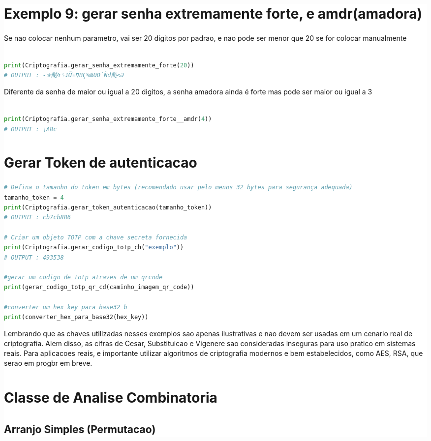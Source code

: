 # Exemplo 9: gerar senha extremamente forte, e amdr(amadora)
Se nao colocar nenhum parametro, vai ser 20 digitos por padrao, e nao pode ser menor que 20 se for colocar manualmente
```python

print(Criptografia.gerar_senha_extremamente_forte(20))
# OUTPUT : -✭颷Ϟ␌♪Ỡ±∇BϚ%Љ0ỎÑd颩<Ә
```
Diferente da senha de maior ou igual a 20 digitos, a senha amadora ainda é forte mas pode ser maior ou igual a 3

```python

print(Criptografia.gerar_senha_extremamente_forte__amdr(4))
# OUTPUT : \A8c
```

# Gerar Token de autenticacao
```python
# Defina o tamanho do token em bytes (recomendado usar pelo menos 32 bytes para segurança adequada)
tamanho_token = 4
print(Criptografia.gerar_token_autenticacao(tamanho_token))
# OUTPUT : cb7cb886

# Criar um objeto TOTP com a chave secreta fornecida
print(Criptografia.gerar_codigo_totp_ch("exemplo"))
# OUTPUT : 493538

#gerar um codigo de totp atraves de um qrcode
print(gerar_codigo_totp_qr_cd(caminho_imagem_qr_code))

#converter um hex key para base32 b
print(converter_hex_para_base32(hex_key))

```






Lembrando que as chaves utilizadas nesses exemplos sao apenas ilustrativas e nao devem ser usadas em um cenario real de criptografia. Alem disso, as cifras de Cesar, Substituicao e Vigenere sao consideradas inseguras para uso pratico em sistemas reais. Para aplicacoes reais, e importante utilizar algoritmos de criptografia modernos e bem estabelecidos, como AES, RSA, que serao em progbr em breve.

# Classe de Analise Combinatoria

## Arranjo Simples (Permutacao)
